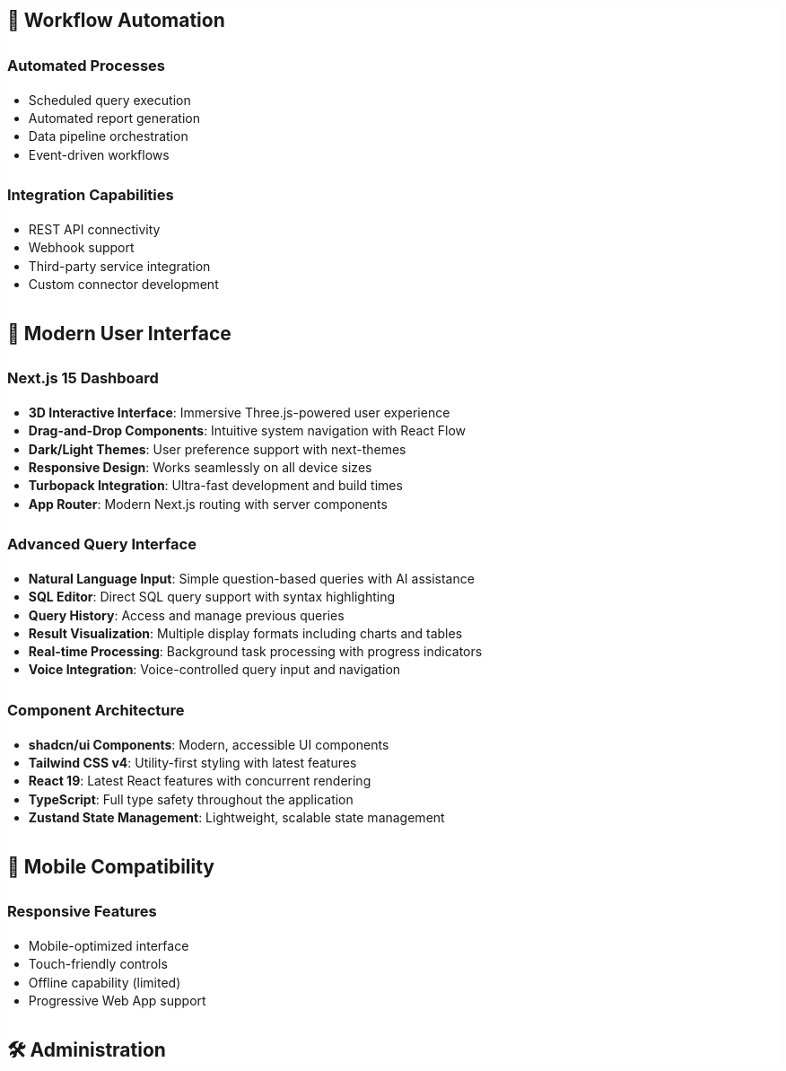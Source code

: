 ## 🔄 Workflow Automation

### Automated Processes
- Scheduled query execution
- Automated report generation
- Data pipeline orchestration
- Event-driven workflows

### Integration Capabilities
- REST API connectivity
- Webhook support
- Third-party service integration
- Custom connector development

## 🎨 Modern User Interface

### Next.js 15 Dashboard
- **3D Interactive Interface**: Immersive Three.js-powered user experience
- **Drag-and-Drop Components**: Intuitive system navigation with React Flow
- **Dark/Light Themes**: User preference support with next-themes
- **Responsive Design**: Works seamlessly on all device sizes
- **Turbopack Integration**: Ultra-fast development and build times
- **App Router**: Modern Next.js routing with server components

### Advanced Query Interface
- **Natural Language Input**: Simple question-based queries with AI assistance
- **SQL Editor**: Direct SQL query support with syntax highlighting
- **Query History**: Access and manage previous queries
- **Result Visualization**: Multiple display formats including charts and tables
- **Real-time Processing**: Background task processing with progress indicators
- **Voice Integration**: Voice-controlled query input and navigation

### Component Architecture
- **shadcn/ui Components**: Modern, accessible UI components
- **Tailwind CSS v4**: Utility-first styling with latest features
- **React 19**: Latest React features with concurrent rendering
- **TypeScript**: Full type safety throughout the application
- **Zustand State Management**: Lightweight, scalable state management

## 📱 Mobile Compatibility

### Responsive Features
- Mobile-optimized interface
- Touch-friendly controls
- Offline capability (limited)
- Progressive Web App support

## 🛠️ Administration
